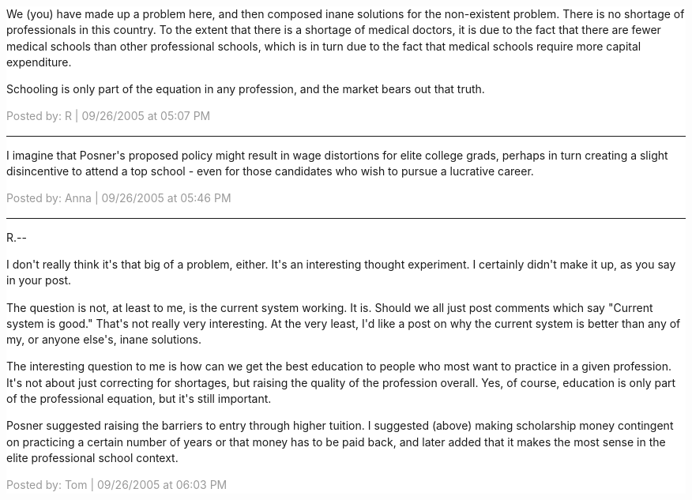 We (you) have made up a problem here, and then composed inane solutions for the non-existent problem.  There is no shortage of professionals in this country.  To the extent that there is a shortage of medical doctors, it is due to the fact that there are fewer medical schools than other professional schools, which is in turn due to the fact that medical schools require more capital expenditure.

Schooling is only part of the equation in any profession, and the market bears out that truth.

<span style="color:#999">Posted by: R | 09/26/2005 at 05:07 PM</span>

---

I imagine that Posner's proposed policy might result in wage distortions for elite college grads, perhaps in turn creating a slight disincentive to attend a top school - even for those candidates who wish to pursue a lucrative career.

<span style="color:#999">Posted by: Anna | 09/26/2005 at 05:46 PM</span>

---

R.--

I don't really think it's that big of a problem, either.  It's an interesting thought experiment.  I certainly didn't make it up, as you say in your post.  

The question is not, at least to me, is the current system working.  It is.  Should we all just post comments which say "Current system is good."  That's not really very interesting.  At the very least, I'd like a post on why the current system is better than any of my, or anyone else's, inane solutions.   

The interesting question to me is how can we get the best education to people who most want to practice in a given profession.  It's not about just correcting for shortages, but raising the quality of the profession overall.  Yes, of course, education is only part of the professional  equation, but it's still important.   

Posner suggested raising the barriers to entry through higher tuition.  I suggested (above) making scholarship money contingent on practicing a certain number of years or that money has to be paid back, and later added that it makes the most sense in the elite professional school context.

<span style="color:#999">Posted by: Tom | 09/26/2005 at 06:03 PM</span>